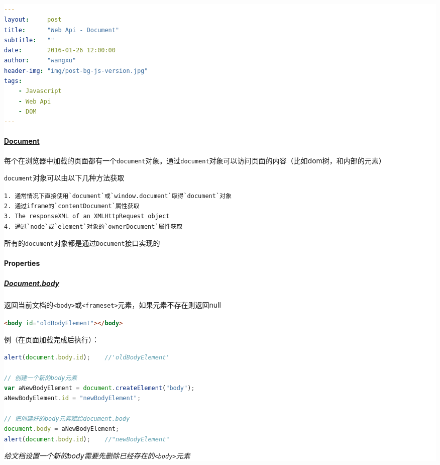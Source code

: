 ```yaml
---
layout:     post
title:      "Web Api - Document"
subtitle:   ""
date:       2016-01-26 12:00:00
author:     "wangxu"
header-img: "img/post-bg-js-version.jpg"
tags:
    - Javascript
    - Web Api
    - DOM
---
```


#### [Document](https://developer.mozilla.org/en-US/docs/Web/API/document)

每个在浏览器中加载的页面都有一个`document`对象。通过`document`对象可以访问页面的内容（比如dom树，和内部的元素）

`document`对象可以由以下几种方法获取

    1. 通常情况下直接使用`document`或`window.document`取得`document`对象
    2. 通过iframe的`contentDocument`属性获取
    3. The responseXML of an XMLHttpRequest object
    4. 通过`node`或`element`对象的`ownerDocument`属性获取

所有的`document`对象都是通过`Document`接口实现的

#### Properties

##### [Document.body](https://developer.mozilla.org/en-US/docs/Web/API/Document/body)

返回当前文档的`<body>`或`<frameset>`元素，如果元素不存在则返回null

```html
<body id="oldBodyElement"></body>
```

例（在页面加载完成后执行）：

```javascript
alert(document.body.id);    //'oldBodyElement'

// 创建一个新的body元素
var aNewBodyElement = document.createElement("body");
aNewBodyElement.id = "newBodyElement";

// 把创建好的body元素赋给document.body
document.body = aNewBodyElement;
alert(document.body.id);    //"newBodyElement"
```

*给文档设置一个新的body需要先删除已经存在的`<body>`元素*

